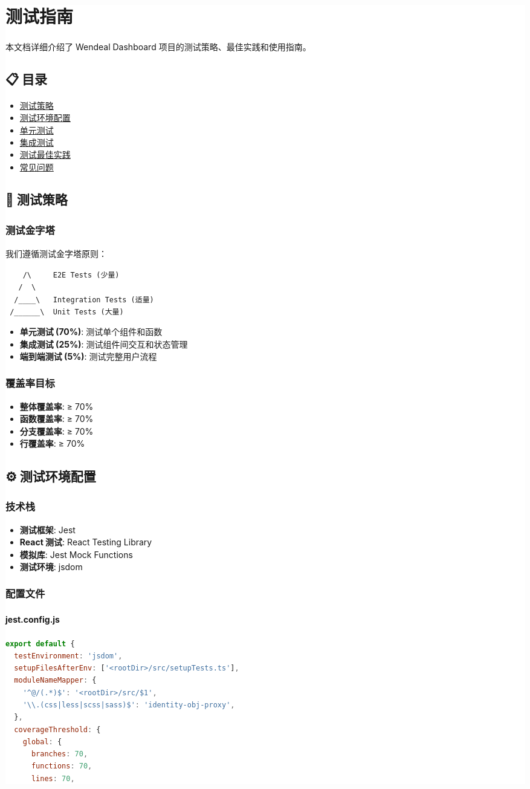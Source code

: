 # 测试指南

本文档详细介绍了 Wendeal Dashboard 项目的测试策略、最佳实践和使用指南。

## 📋 目录

- [测试策略](#测试策略)
- [测试环境配置](#测试环境配置)
- [单元测试](#单元测试)
- [集成测试](#集成测试)
- [测试最佳实践](#测试最佳实践)
- [常见问题](#常见问题)

## 🎯 测试策略

### 测试金字塔

我们遵循测试金字塔原则：

```
    /\     E2E Tests (少量)
   /  \
  /____\   Integration Tests (适量)
 /______\  Unit Tests (大量)
```

- **单元测试 (70%)**: 测试单个组件和函数
- **集成测试 (25%)**: 测试组件间交互和状态管理
- **端到端测试 (5%)**: 测试完整用户流程

### 覆盖率目标

- **整体覆盖率**: ≥ 70%
- **函数覆盖率**: ≥ 70%
- **分支覆盖率**: ≥ 70%
- **行覆盖率**: ≥ 70%

## ⚙️ 测试环境配置

### 技术栈

- **测试框架**: Jest
- **React 测试**: React Testing Library
- **模拟库**: Jest Mock Functions
- **测试环境**: jsdom

### 配置文件

#### jest.config.js

```javascript
export default {
  testEnvironment: 'jsdom',
  setupFilesAfterEnv: ['<rootDir>/src/setupTests.ts'],
  moduleNameMapper: {
    '^@/(.*)$': '<rootDir>/src/$1',
    '\\.(css|less|scss|sass)$': 'identity-obj-proxy',
  },
  coverageThreshold: {
    global: {
      branches: 70,
      functions: 70,
      lines: 70,
```